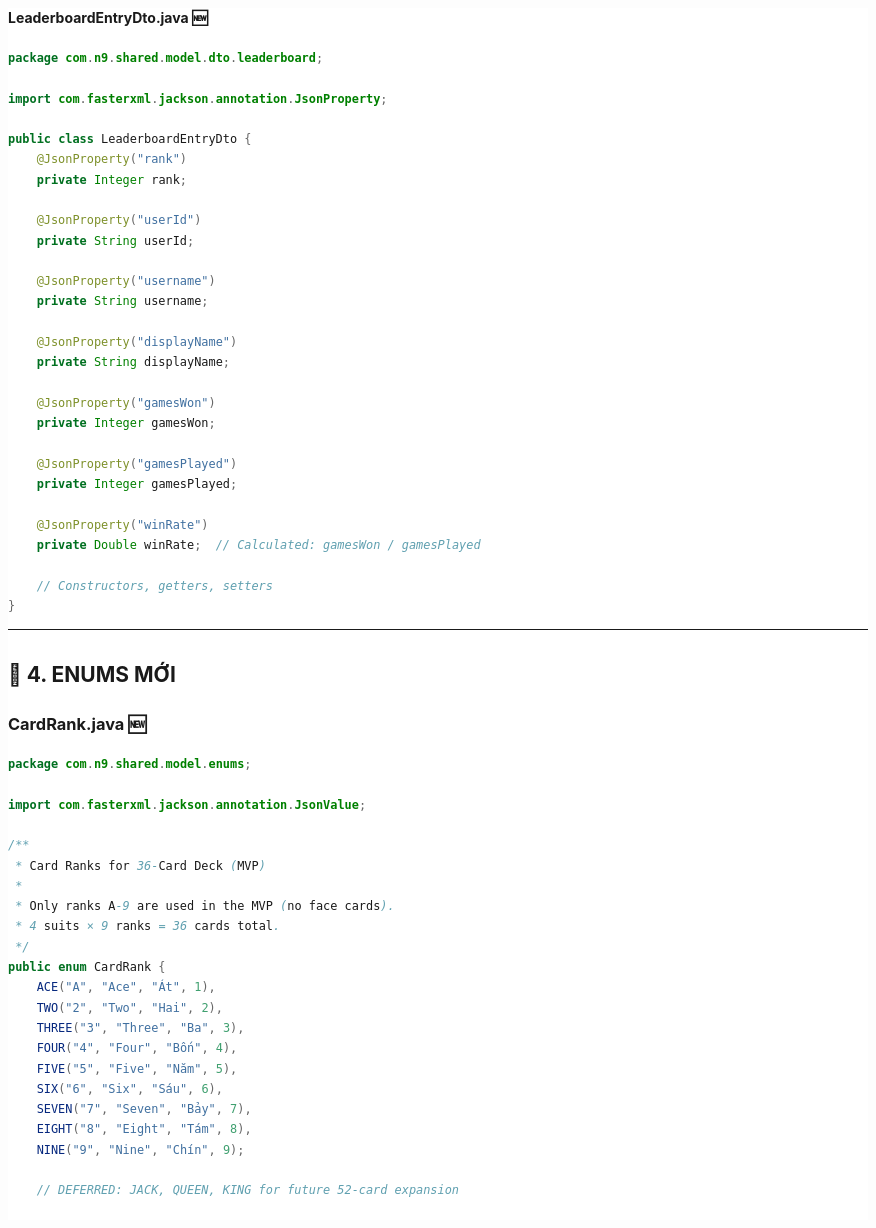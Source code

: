 
#### **LeaderboardEntryDto.java** 🆕

```java
package com.n9.shared.model.dto.leaderboard;

import com.fasterxml.jackson.annotation.JsonProperty;

public class LeaderboardEntryDto {
    @JsonProperty("rank")
    private Integer rank;
    
    @JsonProperty("userId")
    private String userId;
    
    @JsonProperty("username")
    private String username;
    
    @JsonProperty("displayName")
    private String displayName;
    
    @JsonProperty("gamesWon")
    private Integer gamesWon;
    
    @JsonProperty("gamesPlayed")
    private Integer gamesPlayed;
    
    @JsonProperty("winRate")
    private Double winRate;  // Calculated: gamesWon / gamesPlayed
    
    // Constructors, getters, setters
}
```

---

## 🔢 **4. ENUMS MỚI**

### **CardRank.java** 🆕

```java
package com.n9.shared.model.enums;

import com.fasterxml.jackson.annotation.JsonValue;

/**
 * Card Ranks for 36-Card Deck (MVP)
 * 
 * Only ranks A-9 are used in the MVP (no face cards).
 * 4 suits × 9 ranks = 36 cards total.
 */
public enum CardRank {
    ACE("A", "Ace", "Át", 1),
    TWO("2", "Two", "Hai", 2),
    THREE("3", "Three", "Ba", 3),
    FOUR("4", "Four", "Bốn", 4),
    FIVE("5", "Five", "Năm", 5),
    SIX("6", "Six", "Sáu", 6),
    SEVEN("7", "Seven", "Bảy", 7),
    EIGHT("8", "Eight", "Tám", 8),
    NINE("9", "Nine", "Chín", 9);
    
    // DEFERRED: JACK, QUEEN, KING for future 52-card expansion
    
```